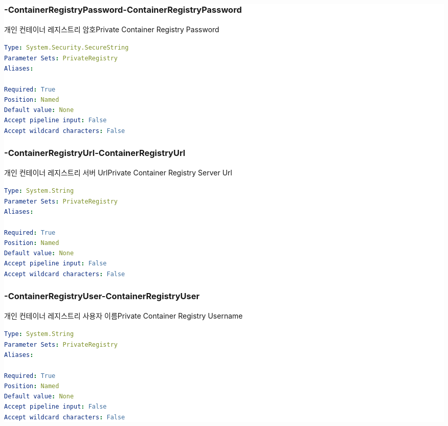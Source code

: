 ### <span data-ttu-id="f10e8-128">-ContainerRegistryPassword</span><span class="sxs-lookup"><span data-stu-id="f10e8-128">-ContainerRegistryPassword</span></span>
<span data-ttu-id="f10e8-129">개인 컨테이너 레지스트리 암호</span><span class="sxs-lookup"><span data-stu-id="f10e8-129">Private Container Registry Password</span></span>

```yaml
Type: System.Security.SecureString
Parameter Sets: PrivateRegistry
Aliases:

Required: True
Position: Named
Default value: None
Accept pipeline input: False
Accept wildcard characters: False
```

### <span data-ttu-id="f10e8-130">-ContainerRegistryUrl</span><span class="sxs-lookup"><span data-stu-id="f10e8-130">-ContainerRegistryUrl</span></span>
<span data-ttu-id="f10e8-131">개인 컨테이너 레지스트리 서버 Url</span><span class="sxs-lookup"><span data-stu-id="f10e8-131">Private Container Registry Server Url</span></span>

```yaml
Type: System.String
Parameter Sets: PrivateRegistry
Aliases:

Required: True
Position: Named
Default value: None
Accept pipeline input: False
Accept wildcard characters: False
```

### <span data-ttu-id="f10e8-132">-ContainerRegistryUser</span><span class="sxs-lookup"><span data-stu-id="f10e8-132">-ContainerRegistryUser</span></span>
<span data-ttu-id="f10e8-133">개인 컨테이너 레지스트리 사용자 이름</span><span class="sxs-lookup"><span data-stu-id="f10e8-133">Private Container Registry Username</span></span>

```yaml
Type: System.String
Parameter Sets: PrivateRegistry
Aliases:

Required: True
Position: Named
Default value: None
Accept pipeline input: False
Accept wildcard characters: False
```

